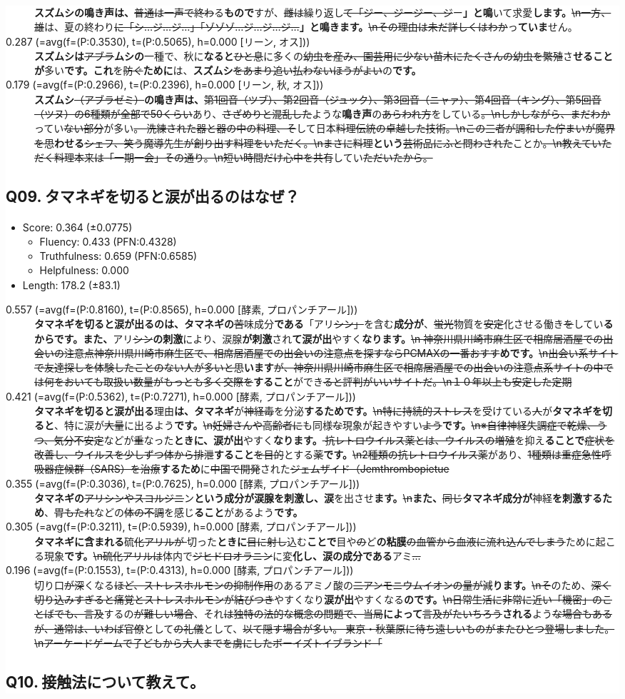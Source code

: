 <dd><b>スズムシの鳴き声は、</b><s>普通は一声で終わ</s>る<b>もので</b>すが、<s>雌は</s>繰り返し<s>て「ジー、ジージー、ジ</s>ー<b>」と鳴</b>いて求愛<b>します。</b><s>&#92;n一方、雄</s>は、夏の終わり<s>に「シ…ジ…ジ…」「ゾゾゾ…ジ…ジ…ジ…</s><b>」と鳴きます。</b><s>&#92;nその理由は未だ詳しくはわか</s>っ<b>ていま</b>せん。</dd>
<dt>0.287 (=avg(f=(P:0.3530), t=(P:0.5065), h=0.000 [リーン, オス]))</dt>
<dd><b>スズムシは</b><s>アブラ</s><b>ムシの</b>一種で、秋に<b>なると</b><s>ひと息</s>に多くの<s>幼虫を産み、園芸用に少ない苗木にたくさんの幼虫を繁殖</s>さ<b>せることが</b>多い<b>です。これ</b>を<s>防ぐ</s><b>ために</b>は、<b>スズムシ</b><s>をあまり追い払わないほうがよい</s>の<b>です。</b></dd>
<dt>0.179 (=avg(f=(P:0.2966), t=(P:0.2396), h=0.000 [リーン, 秋, オス]))</dt>
<dd><b>スズムシ</b><s>（アブラゼミ）</s><b>の鳴き声は、</b><s>第1回音（ツブ）、第2回音（ジュック）、第3回音（ニャァ）、第4回音（キング）、第5回音（ツヌ）の6種類が全部で50くらい</s>あり、<s>さざめりと混乱した</s>ような<b>鳴き声</b>の<s>あらわれ方</s>をしている<s>。&#92;nしかしながら、まだわか</s>ってい<s>ない部分</s>が多い<s>。 洗練された器と器の中の料理、そ</s>して日本<s>料理伝統の卓越した技術。&#92;nこの三者が調和した佇まいが魔界を思</s><b>わせる</b><s>シェフ、笑う魔導先生が創り出す料理をいただく。&#92;nまさに料理</s><b>という</b><s>芸術品にふと問わされた</s>ことか<s>。&#92;n教えていただく料理本来は「一期一会」その通り。&#92;n短い時間だけ心中を共有</s>してい<s>ただいたから。</s></dd>
</dl>

## <a name="Q09"></a>Q09. タマネギを切ると涙が出るのはなぜ？

- Score: 0.364 (±0.0775)
  - Fluency: 0.433 (PFN:0.4328)
  - Truthfulness: 0.659 (PFN:0.6585)
  - Helpfulness: 0.000
- Length: 178.2 (±83.1)

<dl>
<dt>0.557 (=avg(f=(P:0.8160), t=(P:0.8565), h=0.000 [酵素, プロパンチアール]))</dt>
<dd><b>タマネギを切ると涙が出るのは、タマネギの</b><s>苦</s>味成分<b>である</b>「アリ<s>シン」</s>を含む<b>成分が</b>、<s>蛍光</s>物質を<s>安定</s>化させる働き<s>を</s>してい<b>るからです。また、</b>アリ<s>シン</s><b>の刺激</b>により、涙腺<b>が刺激</b>され<b>て涙が出</b>やすく<b>なります。</b><s>&#92;n 神奈川県川崎市麻生区で相席居酒屋での出会いの注意点神奈川県川崎市麻生区で、相席居酒屋での出会いの注意点を探すならPCMAXの一番おすす</s><b>めです。</b><s>&#92;n出会い系サイトで友達探しを体験したことのない人が多いと思</s><b>います</b><s>が、神奈川県川崎市麻生区で相席居酒屋での出会いの注意点系サイトの中では何をおいても取扱い数量がもっとも多く交際を</s><b>すること</b>ができ<s>ると評判がいいサイトだ。&#92;n１０年以上も安定した定期</s></dd>
<dt>0.421 (=avg(f=(P:0.5362), t=(P:0.7271), h=0.000 [酵素, プロパンチアール]))</dt>
<dd><b>タマネギを切ると涙が出る</b>理由<b>は、タマネギ</b>が<s>神経毒</s>を分泌<b>するためです。</b><s>&#92;n特に持続的ストレス</s>を受けている<s>人</s>が<b>タマネギを切ると</b>、特に涙が<s>大量</s>に出るよう<b>です。</b><s>&#92;n妊婦さんや高齢者に</s>も同様<s>な</s>現象が起きやすい<s>よう</s><b>です。</b><s>&#92;n※自律神経失調症で乾燥、うつ、気分不安定</s>などが<s>重</s>なった<b>ときに、涙が出</b>やすく<b>なります。</b><s> 抗レトロウイルス薬とは、ウイルスの増殖</s>を抑え<b>ることで</b><s>症状を改善し、ウイルスを少しずつ体から排泄</s><b>すること</b><s>を目的</s>とする<s>薬</s><b>です。</b><s>&#92;n2種類の抗レトロウイルス薬</s>があり、<s>1種類は重症急性呼吸器症候群（SARS）を治療</s><b>するため</b>に<s>中国で開発</s>された<s>ジェムザイド（Jemthrombopietue</s></dd>
<dt>0.355 (=avg(f=(P:0.3036), t=(P:0.7625), h=0.000 [酵素, プロパンチアール]))</dt>
<dd><b>タマネギの</b><s>アリシンやスコルジニ</s>ン<b>という成分が涙腺を刺激し、涙</b>を出させ<b>ます。</b><s>&#92;n</s><b>また、</b><s>同じ</s><b>タマネギ成分が</b>神経<b>を刺激するため</b>、<s>胃もたれ</s>などの<s>体の不調</s>を感じ<b>ること</b>があるよう<b>です。</b></dd>
<dt>0.305 (=avg(f=(P:0.3211), t=(P:0.5939), h=0.000 [酵素, プロパンチアール]))</dt>
<dd><b>タマネギに含まれる</b>硫<s>化アリルが </s>切った<b>ときに</b><s>目に射し</s>込む<b>ことで</b>目や<s>の</s>ど<b>の粘膜</b><s>の血管から血液に流れ込んでしまう</s>ために起こる現象<b>です。</b><s>&#92;n硫化アリルは</s>体内で<s>ジヒドロオラニン</s>に変<b>化し、涙の成分である</b>アミ<s>&#46;&#46;&#46;</s></dd>
<dt>0.196 (=avg(f=(P:0.1553), t=(P:0.4313), h=0.000 [酵素, プロパンチアール]))</dt>
<dd>切り口<s>が深</s>くなる<s>ほど、ストレスホルモンの抑制作用</s>のあるアミノ酸の<s>二アンモニウムイオンの量が減</s><b>ります。</b><s>&#92;nそ</s>のため、<s>深く切り込みすぎると痛覚とストレスホルモンが結びつき</s>やすくなり<b>涙が出</b>やすくなる<b>のです。</b><s>&#92;n日常生活に非常に近い「機密」のことばでも、言及</s>するの<s>が難しい場合</s>、それ<s>は独特の法的な概念の問題で、当局</s><b>によって</b><s>言及がたいちろう</s><b>される</b>よう<s>な場合もあるが、通常は、いわば官僚</s>として<s>の礼儀</s>として、<s>以て隠す場合が多い。 東京・秋葉原に待ち遠しいものがまたひとつ登場しました。&#92;nアーケードゲームで子どもから大人までを虜にしたボーイズトイブランド「</s></dd>
</dl>

## <a name="Q10"></a>Q10. 接触法について教えて。
